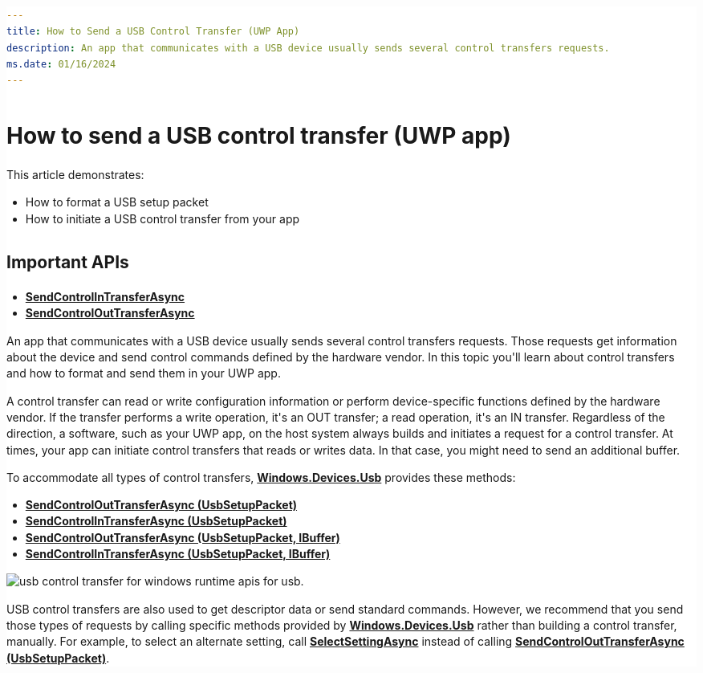 ```yaml
---
title: How to Send a USB Control Transfer (UWP App)
description: An app that communicates with a USB device usually sends several control transfers requests.
ms.date: 01/16/2024
---
```


# How to send a USB control transfer (UWP app)

This article demonstrates:

- How to format a USB setup packet
- How to initiate a USB control transfer from your app

## Important APIs

- **[SendControlInTransferAsync](/uwp/api/Windows.Devices.Usb.UsbDevice#Windows_Devices_Usb_UsbDevice_SendControlInTransferAsync_Windows_Devices_Usb_UsbSetupPacket_Windows_Storage_Streams_IBuffer_)**
- **[SendControlOutTransferAsync](/uwp/api/Windows.Devices.Usb.UsbDevice#Windows_Devices_Usb_UsbDevice_SendControlOutTransferAsync_Windows_Devices_Usb_UsbSetupPacket_)**

An app that communicates with a USB device usually sends several control transfers requests. Those requests get information about the device and send control commands defined by the hardware vendor. In this topic you'll learn about control transfers and how to format and send them in your UWP app.

A control transfer can read or write configuration information or perform device-specific functions defined by the hardware vendor. If the transfer performs a write operation, it's an OUT transfer; a read operation, it's an IN transfer. Regardless of the direction, a software, such as your UWP app, on the host system always builds and initiates a request for a control transfer. At times, your app can initiate control transfers that reads or writes data. In that case, you might need to send an additional buffer.

To accommodate all types of control transfers, **[Windows.Devices.Usb](/uwp/api/Windows.Devices.Usb)** provides these methods:

- **[SendControlOutTransferAsync (UsbSetupPacket)](/uwp/api/Windows.Devices.Usb.UsbDevice#Windows_Devices_Usb_UsbDevice_SendControlOutTransferAsync_Windows_Devices_Usb_UsbSetupPacket_)**
- **[SendControlInTransferAsync (UsbSetupPacket)](/uwp/api/Windows.Devices.Usb.UsbDevice#Windows_Devices_Usb_UsbDevice_SendControlInTransferAsync_Windows_Devices_Usb_UsbSetupPacket_)**
- **[SendControlOutTransferAsync (UsbSetupPacket, IBuffer)](/uwp/api/Windows.Devices.Usb.UsbDevice#Windows_Devices_Usb_UsbDevice_SendControlOutTransferAsync_Windows_Devices_Usb_UsbSetupPacket_Windows_Storage_Streams_IBuffer_)**
- **[SendControlInTransferAsync (UsbSetupPacket, IBuffer)](/uwp/api/Windows.Devices.Usb.UsbDevice#Windows_Devices_Usb_UsbDevice_SendControlInTransferAsync_Windows_Devices_Usb_UsbSetupPacket_Windows_Storage_Streams_IBuffer_)**

![usb control transfer for windows runtime apis for usb.](images/scenario2-flowchart.png)

USB control transfers are also used to get descriptor data or send standard commands. However, we recommend that you send those types of requests by calling specific methods provided by **[Windows.Devices.Usb](/uwp/api/Windows.Devices.Usb)** rather than building a control transfer, manually. For example, to select an alternate setting, call **[SelectSettingAsync](/uwp/api/Windows.Devices.Usb.UsbInterfaceSetting#Windows_Devices_Usb_UsbInterfaceSetting_SelectSettingAsync)** instead of calling **[SendControlOutTransferAsync (UsbSetupPacket)](/uwp/api/Windows.Devices.Usb.UsbDevice#Windows_Devices_Usb_UsbDevice_SendControlOutTransferAsync_Windows_Devices_Usb_UsbSetupPacket_)**.
